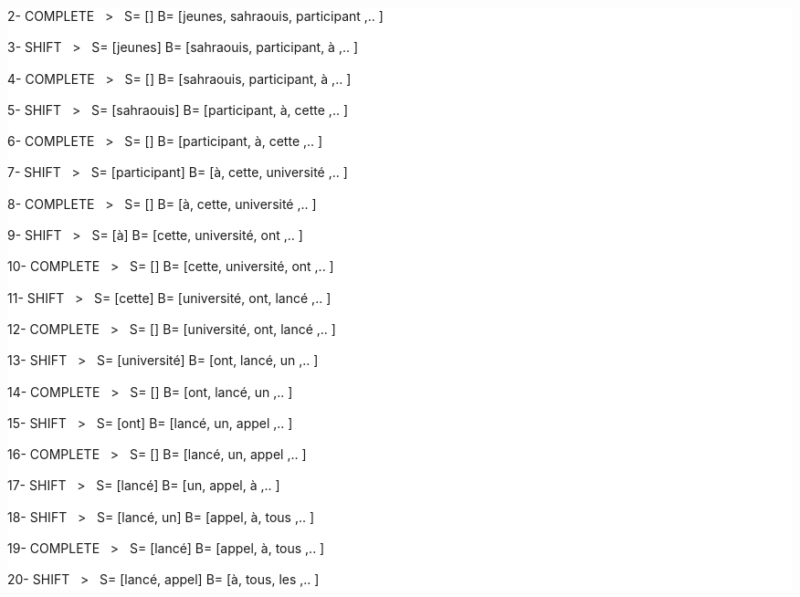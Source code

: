 
2- COMPLETE&nbsp;&nbsp;&nbsp;>&nbsp;&nbsp;&nbsp;S= []   B= [jeunes, sahraouis, participant ,.. ]



3- SHIFT&nbsp;&nbsp;&nbsp;>&nbsp;&nbsp;&nbsp;S= [jeunes]   B= [sahraouis, participant, à ,.. ]



4- COMPLETE&nbsp;&nbsp;&nbsp;>&nbsp;&nbsp;&nbsp;S= []   B= [sahraouis, participant, à ,.. ]



5- SHIFT&nbsp;&nbsp;&nbsp;>&nbsp;&nbsp;&nbsp;S= [sahraouis]   B= [participant, à, cette ,.. ]



6- COMPLETE&nbsp;&nbsp;&nbsp;>&nbsp;&nbsp;&nbsp;S= []   B= [participant, à, cette ,.. ]



7- SHIFT&nbsp;&nbsp;&nbsp;>&nbsp;&nbsp;&nbsp;S= [participant]   B= [à, cette, université ,.. ]



8- COMPLETE&nbsp;&nbsp;&nbsp;>&nbsp;&nbsp;&nbsp;S= []   B= [à, cette, université ,.. ]



9- SHIFT&nbsp;&nbsp;&nbsp;>&nbsp;&nbsp;&nbsp;S= [à]   B= [cette, université, ont ,.. ]



10- COMPLETE&nbsp;&nbsp;&nbsp;>&nbsp;&nbsp;&nbsp;S= []   B= [cette, université, ont ,.. ]



11- SHIFT&nbsp;&nbsp;&nbsp;>&nbsp;&nbsp;&nbsp;S= [cette]   B= [université, ont, lancé ,.. ]



12- COMPLETE&nbsp;&nbsp;&nbsp;>&nbsp;&nbsp;&nbsp;S= []   B= [université, ont, lancé ,.. ]



13- SHIFT&nbsp;&nbsp;&nbsp;>&nbsp;&nbsp;&nbsp;S= [université]   B= [ont, lancé, un ,.. ]



14- COMPLETE&nbsp;&nbsp;&nbsp;>&nbsp;&nbsp;&nbsp;S= []   B= [ont, lancé, un ,.. ]



15- SHIFT&nbsp;&nbsp;&nbsp;>&nbsp;&nbsp;&nbsp;S= [ont]   B= [lancé, un, appel ,.. ]



16- COMPLETE&nbsp;&nbsp;&nbsp;>&nbsp;&nbsp;&nbsp;S= []   B= [lancé, un, appel ,.. ]



17- SHIFT&nbsp;&nbsp;&nbsp;>&nbsp;&nbsp;&nbsp;S= [lancé]   B= [un, appel, à ,.. ]



18- SHIFT&nbsp;&nbsp;&nbsp;>&nbsp;&nbsp;&nbsp;S= [lancé, un]   B= [appel, à, tous ,.. ]



19- COMPLETE&nbsp;&nbsp;&nbsp;>&nbsp;&nbsp;&nbsp;S= [lancé]   B= [appel, à, tous ,.. ]



20- SHIFT&nbsp;&nbsp;&nbsp;>&nbsp;&nbsp;&nbsp;S= [lancé, appel]   B= [à, tous, les ,.. ]


